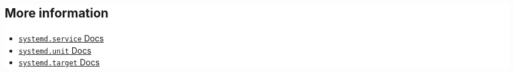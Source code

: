 ## More information

- [`systemd.service` Docs](http://www.freedesktop.org/software/systemd/man/systemd.service.html)
- [`systemd.unit` Docs](http://www.freedesktop.org/software/systemd/man/systemd.unit.html)
- [`systemd.target` Docs](http://www.freedesktop.org/software/systemd/man/systemd.target.html)
